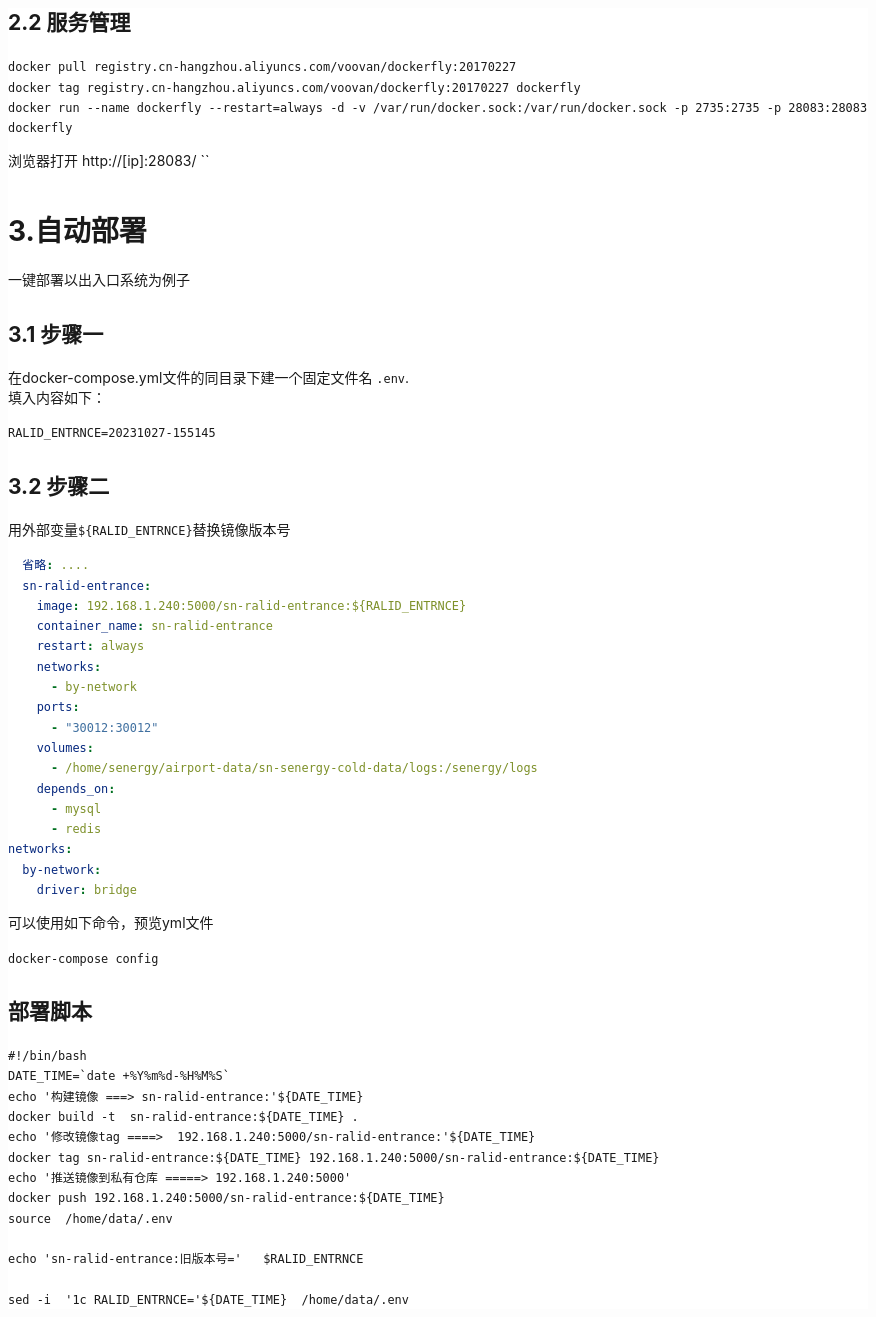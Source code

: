 
## 2.2 服务管理
```shell
docker pull registry.cn-hangzhou.aliyuncs.com/voovan/dockerfly:20170227
docker tag registry.cn-hangzhou.aliyuncs.com/voovan/dockerfly:20170227 dockerfly
docker run --name dockerfly --restart=always -d -v /var/run/docker.sock:/var/run/docker.sock -p 2735:2735 -p 28083:28083 dockerfly
```
浏览器打开
http://[ip]:28083/
`` 

# 3.自动部署
一键部署以出入口系统为例子
## 3.1 步骤一
在docker-compose.yml文件的同目录下建一个固定文件名 `.env`.  
填入内容如下：
```properties
RALID_ENTRNCE=20231027-155145
```

## 3.2 步骤二
用外部变量`${RALID_ENTRNCE}`替换镜像版本号
```yml
  省略: ....
  sn-ralid-entrance:
    image: 192.168.1.240:5000/sn-ralid-entrance:${RALID_ENTRNCE}
    container_name: sn-ralid-entrance
    restart: always
    networks:
      - by-network
    ports:
      - "30012:30012"
    volumes:
      - /home/senergy/airport-data/sn-senergy-cold-data/logs:/senergy/logs
    depends_on:
      - mysql
      - redis
networks:
  by-network:
    driver: bridge
```
可以使用如下命令，预览yml文件
```shell
docker-compose config
```
## 部署脚本
```shell
#!/bin/bash
DATE_TIME=`date +%Y%m%d-%H%M%S`
echo '构建镜像 ===> sn-ralid-entrance:'${DATE_TIME}
docker build -t  sn-ralid-entrance:${DATE_TIME} . 
echo '修改镜像tag ====>  192.168.1.240:5000/sn-ralid-entrance:'${DATE_TIME}
docker tag sn-ralid-entrance:${DATE_TIME} 192.168.1.240:5000/sn-ralid-entrance:${DATE_TIME}
echo '推送镜像到私有仓库 =====> 192.168.1.240:5000'
docker push 192.168.1.240:5000/sn-ralid-entrance:${DATE_TIME} 
source  /home/data/.env

echo 'sn-ralid-entrance:旧版本号='   $RALID_ENTRNCE

sed -i  '1c RALID_ENTRNCE='${DATE_TIME}  /home/data/.env
```